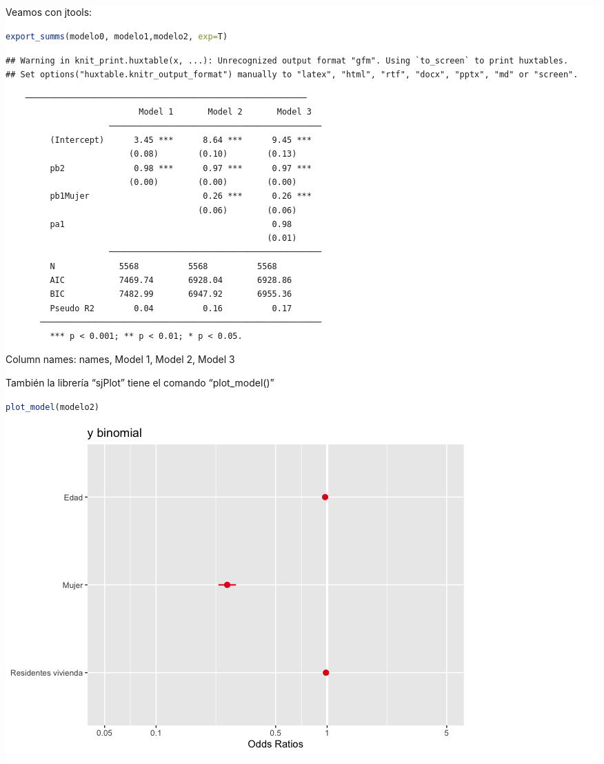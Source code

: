 Veamos con jtools:

``` r
export_summs(modelo0, modelo1,modelo2, exp=T)
```

    ## Warning in knit_print.huxtable(x, ...): Unrecognized output format "gfm". Using `to_screen` to print huxtables.
    ## Set options("huxtable.knitr_output_format") manually to "latex", "html", "rtf", "docx", "pptx", "md" or "screen".

``` 
    ─────────────────────────────────────────────────────────
                           Model 1       Model 2       Model 3  
                     ───────────────────────────────────────────
         (Intercept)      3.45 ***      8.64 ***      9.45 ***  
                         (0.08)        (0.10)        (0.13)     
         pb2              0.98 ***      0.97 ***      0.97 ***  
                         (0.00)        (0.00)        (0.00)     
         pb1Mujer                       0.26 ***      0.26 ***  
                                       (0.06)        (0.06)     
         pa1                                          0.98      
                                                     (0.01)     
                     ───────────────────────────────────────────
         N             5568          5568          5568         
         AIC           7469.74       6928.04       6928.86      
         BIC           7482.99       6947.92       6955.36      
         Pseudo R2        0.04          0.16          0.17      
       ─────────────────────────────────────────────────────────
         *** p < 0.001; ** p < 0.01; * p < 0.05.                
```

Column names: names, Model 1, Model 2, Model 3

También la librería “sjPlot” tiene el comando “plot\_model()”

``` r
plot_model(modelo2)
```

![](P9_files/figure-gfm/unnamed-chunk-21-1.png)

